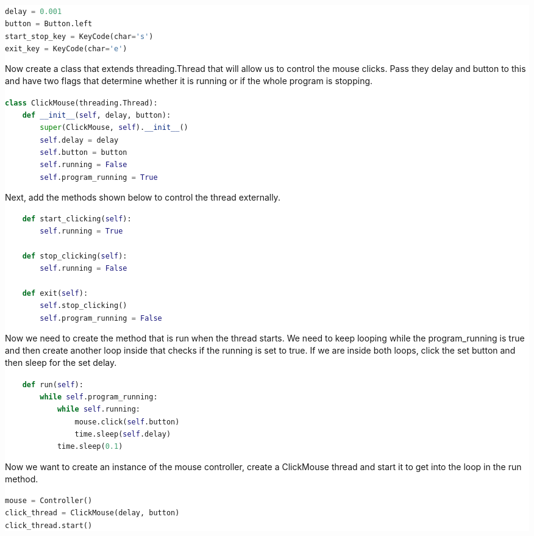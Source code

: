 ```python
delay = 0.001
button = Button.left
start_stop_key = KeyCode(char='s')
exit_key = KeyCode(char='e')
```

Now create a class that extends threading.Thread that will allow us to control the mouse clicks. Pass they delay and button to this and have two flags that determine whether it is running or if the whole program is stopping.

```python
class ClickMouse(threading.Thread):
    def __init__(self, delay, button):
        super(ClickMouse, self).__init__()
        self.delay = delay
        self.button = button
        self.running = False
        self.program_running = True
```

Next, add the methods shown below to control the thread externally.

```python
    def start_clicking(self):
        self.running = True

    def stop_clicking(self):
        self.running = False

    def exit(self):
        self.stop_clicking()
        self.program_running = False
```

Now we need to create the method that is run when the thread starts. We need to keep looping while the program_running is true and then create another loop inside that checks if the running is set to true. If we are inside both loops, click the set button and then sleep for the set delay.

```python
    def run(self):
        while self.program_running:
            while self.running:
                mouse.click(self.button)
                time.sleep(self.delay)
            time.sleep(0.1)
```

Now we want to create an instance of the mouse controller, create a ClickMouse thread and start it to get into the loop in the run method.

```python
mouse = Controller()
click_thread = ClickMouse(delay, button)
click_thread.start()
```

